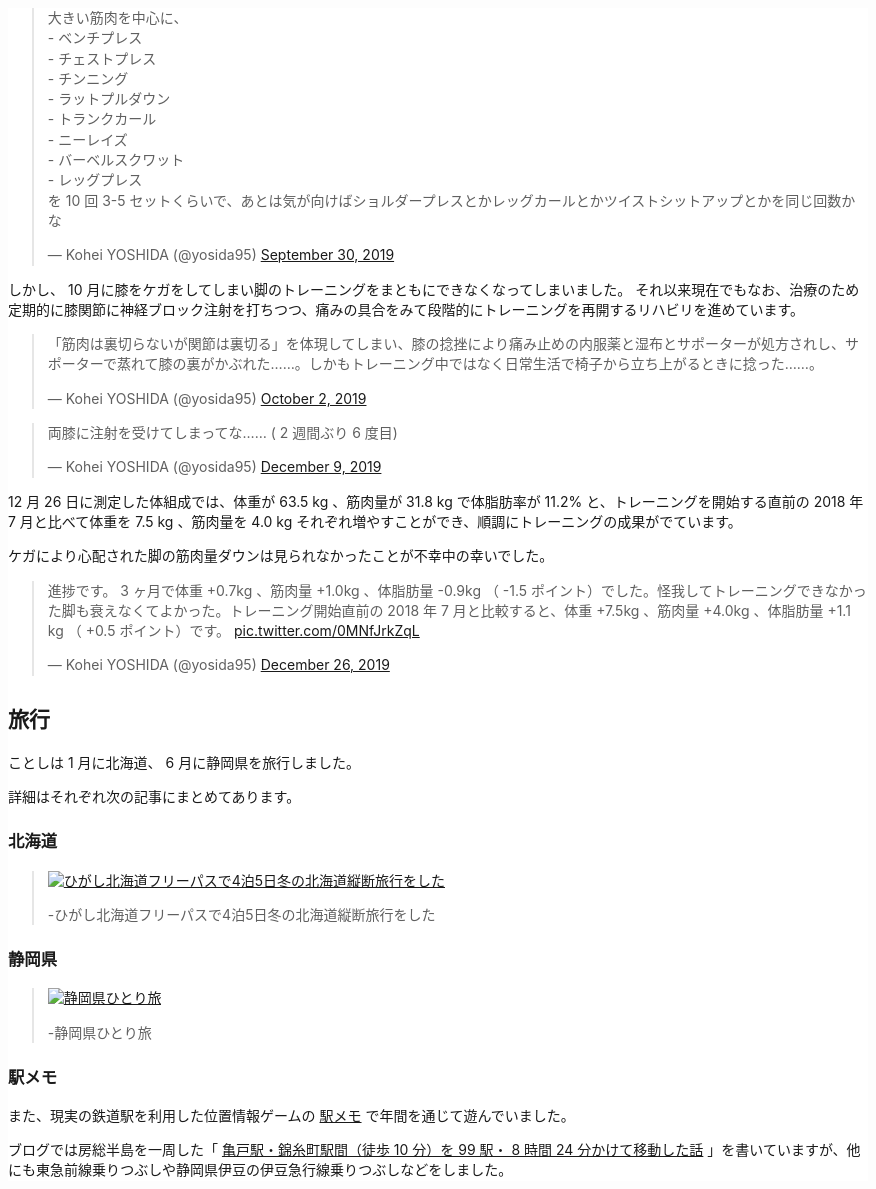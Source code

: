 <blockquote class="twitter-tweet"><p lang="ja" dir="ltr">大きい筋肉を中心に、<br>- ベンチプレス<br>- チェストプレス<br>- チンニング<br>- ラットプルダウン<br>- トランクカール<br>- ニーレイズ<br>- バーベルスクワット<br>- レッグプレス<br>を 10 回 3-5 セットくらいで、あとは気が向けばショルダープレスとかレッグカールとかツイストシットアップとかを同じ回数かな</p>&mdash; Kohei YOSHIDA (@yosida95) <a href="https://twitter.com/yosida95/status/1178606370695761921?ref_src=twsrc%5Etfw">September 30, 2019</a></blockquote>

しかし、 10 月に膝をケガをしてしまい脚のトレーニングをまともにできなくなってしまいました。
それ以来現在でもなお、治療のため定期的に膝関節に神経ブロック注射を打ちつつ、痛みの具合をみて段階的にトレーニングを再開するリハビリを進めています。

<blockquote class="twitter-tweet"><p lang="ja" dir="ltr">「筋肉は裏切らないが関節は裏切る」を体現してしまい、膝の捻挫により痛み止めの内服薬と湿布とサポーターが処方されし、サポーターで蒸れて膝の裏がかぶれた……。しかもトレーニング中ではなく日常生活で椅子から立ち上がるときに捻った……。</p>&mdash; Kohei YOSHIDA (@yosida95) <a href="https://twitter.com/yosida95/status/1179403713905070084?ref_src=twsrc%5Etfw">October 2, 2019</a></blockquote>
<blockquote class="twitter-tweet" data-conversation="none"><p lang="ja" dir="ltr">両膝に注射を受けてしまってな…… ( 2 週間ぶり 6 度目)</p>&mdash; Kohei YOSHIDA (@yosida95) <a href="https://twitter.com/yosida95/status/1203944717412519936?ref_src=twsrc%5Etfw">December 9, 2019</a></blockquote>

12 月 26 日に測定した体組成では、体重が 63.5 kg 、筋肉量が 31.8 kg で体脂肪率が 11.2% と、トレーニングを開始する直前の 2018 年 7 月と比べて体重を 7.5 kg 、筋肉量を 4.0 kg それぞれ増やすことができ、順調にトレーニングの成果がでています。

ケガにより心配された脚の筋肉量ダウンは見られなかったことが不幸中の幸いでした。

<blockquote class="twitter-tweet" data-conversation="none"><p lang="ja" dir="ltr">進捗です。 3 ヶ月で体重 +0.7kg 、筋肉量 +1.0kg 、体脂肪量 -0.9kg （ -1.5 ポイント）でした。怪我してトレーニングできなかった脚も衰えなくてよかった。トレーニング開始直前の 2018 年 7 月と比較すると、体重 +7.5kg 、筋肉量 +4.0kg 、体脂肪量 +1.1 kg （ +0.5 ポイント）です。 <a href="https://t.co/0MNfJrkZqL">pic.twitter.com/0MNfJrkZqL</a></p>&mdash; Kohei YOSHIDA (@yosida95) <a href="https://twitter.com/yosida95/status/1210127930275160065?ref_src=twsrc%5Etfw">December 26, 2019</a></blockquote> <script async src="https://platform.twitter.com/widgets.js" charset="utf-8"></script>

## 旅行

ことしは 1 月に北海道、 6 月に静岡県を旅行しました。

詳細はそれぞれ次の記事にまとめてあります。

### 北海道

> [![ひがし北海道フリーパスで4泊5日冬の北海道縦断旅行をした](https://blogmedia.yosida95.com/2019/01/31/hokkaido-trip/polar-bear.jpg)](/2019/01/31/hokkaido-trip.md)
>
> <p class="attribution">-ひがし北海道フリーパスで4泊5日冬の北海道縦断旅行をした</p>

### 静岡県

> [![静岡県ひとり旅](https://blogmedia.yosida95.com/2019/06/25/shizuoka-trip/tumbnail.jpg)](/2019/06/25/shizuoka-trip.md)
>
> <p class="attribution">-静岡県ひとり旅</p>

### 駅メモ

また、現実の鉄道駅を利用した位置情報ゲームの [駅メモ](https://ekimemo.com/) で年間を通じて遊んでいました。

ブログでは房総半島を一周した「 [亀戸駅・錦糸町駅間（徒歩 10 分）を 99 駅・ 8 時間 24 分かけて移動した話](/2019/06/09/trip-around-boso-peninsula.html) 」を書いていますが、他にも東急前線乗りつぶしや静岡県伊豆の伊豆急行線乗りつぶしなどをしました。
